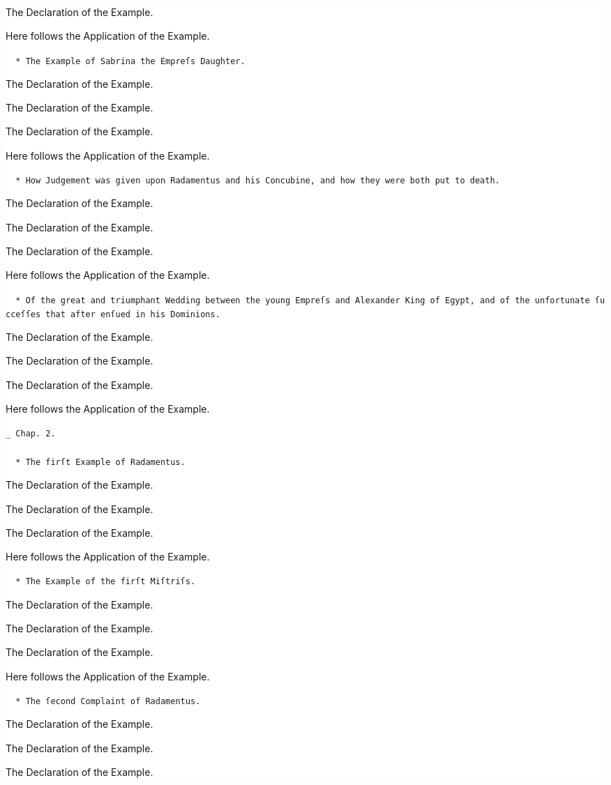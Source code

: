 The Declaration of the Example.

Here follows the Application of the Example.

      * The Example of Sabrina the Empreſs Daughter.

The Declaration of the Example.

The Declaration of the Example.

The Declaration of the Example.

Here follows the Application of the Example.

      * How Judgement was given upon Radamentus and his Concubine, and how they were both put to death.

The Declaration of the Example.

The Declaration of the Example.

The Declaration of the Example.

Here follows the Application of the Example.

      * Of the great and triumphant Wedding between the young Empreſs and Alexander King of Egypt, and of the unfortunate ſucceſſes that after enſued in his Dominions.

The Declaration of the Example.

The Declaration of the Example.

The Declaration of the Example.

Here follows the Application of the Example.

    _ Chap. 2.

      * The firſt Example of Radamentus.

The Declaration of the Example.

The Declaration of the Example.

The Declaration of the Example.

Here follows the Application of the Example.

      * The Example of the firſt Miſtriſs.

The Declaration of the Example.

The Declaration of the Example.

The Declaration of the Example.

Here follows the Application of the Example.

      * The ſecond Complaint of Radamentus.

The Declaration of the Example.

The Declaration of the Example.

The Declaration of the Example.
